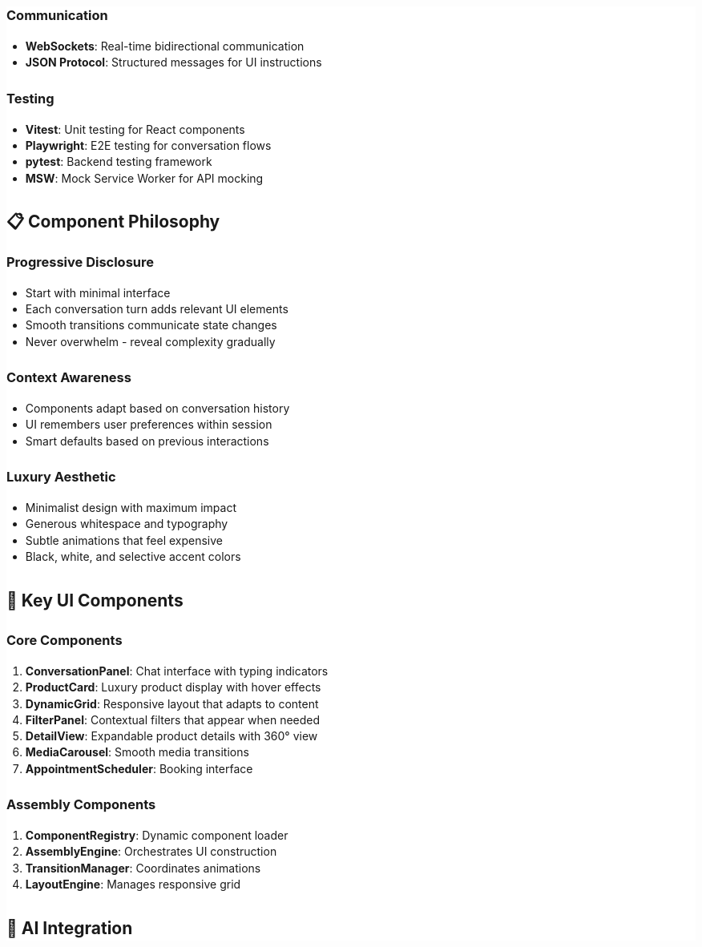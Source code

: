 ### Communication
- **WebSockets**: Real-time bidirectional communication
- **JSON Protocol**: Structured messages for UI instructions

### Testing
- **Vitest**: Unit testing for React components
- **Playwright**: E2E testing for conversation flows
- **pytest**: Backend testing framework
- **MSW**: Mock Service Worker for API mocking

## 📋 Component Philosophy

### Progressive Disclosure
- Start with minimal interface
- Each conversation turn adds relevant UI elements
- Smooth transitions communicate state changes
- Never overwhelm - reveal complexity gradually

### Context Awareness
- Components adapt based on conversation history
- UI remembers user preferences within session
- Smart defaults based on previous interactions

### Luxury Aesthetic
- Minimalist design with maximum impact
- Generous whitespace and typography
- Subtle animations that feel expensive
- Black, white, and selective accent colors

## 🎨 Key UI Components

### Core Components
1. **ConversationPanel**: Chat interface with typing indicators
2. **ProductCard**: Luxury product display with hover effects
3. **DynamicGrid**: Responsive layout that adapts to content
4. **FilterPanel**: Contextual filters that appear when needed
5. **DetailView**: Expandable product details with 360° view
6. **MediaCarousel**: Smooth media transitions
7. **AppointmentScheduler**: Booking interface

### Assembly Components
1. **ComponentRegistry**: Dynamic component loader
2. **AssemblyEngine**: Orchestrates UI construction
3. **TransitionManager**: Coordinates animations
4. **LayoutEngine**: Manages responsive grid

## 🤖 AI Integration
